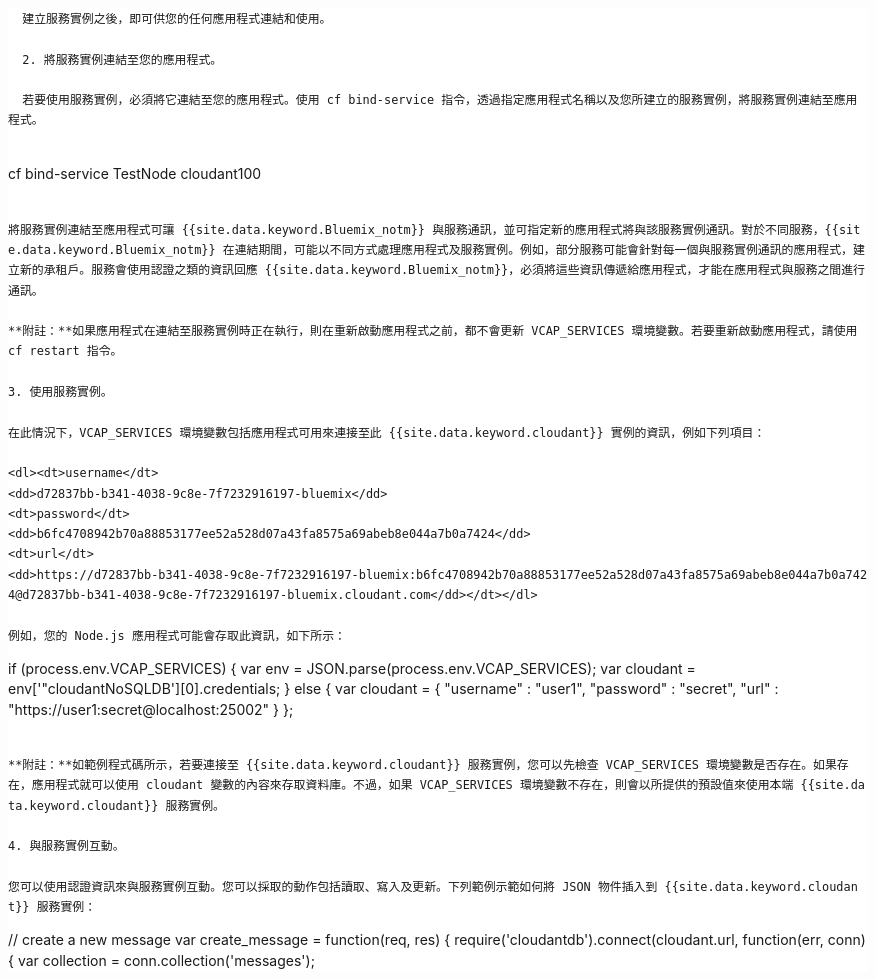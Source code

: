 ```
  建立服務實例之後，即可供您的任何應用程式連結和使用。
  
  2. 將服務實例連結至您的應用程式。
  
  若要使用服務實例，必須將它連結至您的應用程式。使用 cf bind-service 指令，透過指定應用程式名稱以及您所建立的服務實例，將服務實例連結至應用程式。
  
  ```
  cf bind-service TestNode cloudant100
  ```
  
  將服務實例連結至應用程式可讓 {{site.data.keyword.Bluemix_notm}} 與服務通訊，並可指定新的應用程式將與該服務實例通訊。對於不同服務，{{site.data.keyword.Bluemix_notm}} 在連結期間，可能以不同方式處理應用程式及服務實例。例如，部分服務可能會針對每一個與服務實例通訊的應用程式，建立新的承租戶。服務會使用認證之類的資訊回應 {{site.data.keyword.Bluemix_notm}}，必須將這些資訊傳遞給應用程式，才能在應用程式與服務之間進行通訊。

  **附註：**如果應用程式在連結至服務實例時正在執行，則在重新啟動應用程式之前，都不會更新 VCAP_SERVICES 環境變數。若要重新啟動應用程式，請使用 cf restart 指令。
  
  3. 使用服務實例。
  
  在此情況下，VCAP_SERVICES 環境變數包括應用程式可用來連接至此 {{site.data.keyword.cloudant}} 實例的資訊，例如下列項目：
  
  <dl><dt>username</dt>
  <dd>d72837bb-b341-4038-9c8e-7f7232916197-bluemix</dd>
  <dt>password</dt>
  <dd>b6fc4708942b70a88853177ee52a528d07a43fa8575a69abeb8e044a7b0a7424</dd>
  <dt>url</dt>
  <dd>https://d72837bb-b341-4038-9c8e-7f7232916197-bluemix:b6fc4708942b70a88853177ee52a528d07a43fa8575a69abeb8e044a7b0a7424@d72837bb-b341-4038-9c8e-7f7232916197-bluemix.cloudant.com</dd></dt></dl>
  
  例如，您的 Node.js 應用程式可能會存取此資訊，如下所示：
```
  if (process.env.VCAP_SERVICES) {
        var env = JSON.parse(process.env.VCAP_SERVICES);
        var cloudant = env['"cloudantNoSQLDB'][0].credentials;
  } else {
        var cloudant = {
                "username" : "user1",
                "password" : "secret",
                "url" : "https://user1:secret@localhost:25002"
                }
        };
  ```
  
  **附註：**如範例程式碼所示，若要連接至 {{site.data.keyword.cloudant}} 服務實例，您可以先檢查 VCAP_SERVICES 環境變數是否存在。如果存在，應用程式就可以使用 cloudant 變數的內容來存取資料庫。不過，如果 VCAP_SERVICES 環境變數不存在，則會以所提供的預設值來使用本端 {{site.data.keyword.cloudant}} 服務實例。
  
  4. 與服務實例互動。
  
  您可以使用認證資訊來與服務實例互動。您可以採取的動作包括讀取、寫入及更新。下列範例示範如何將 JSON 物件插入到 {{site.data.keyword.cloudant}} 服務實例：
```
  // create a new message
var create_message = function(req, res) {
  require('cloudantdb').connect(cloudant.url, function(err, conn) {
    var collection = conn.collection('messages');
